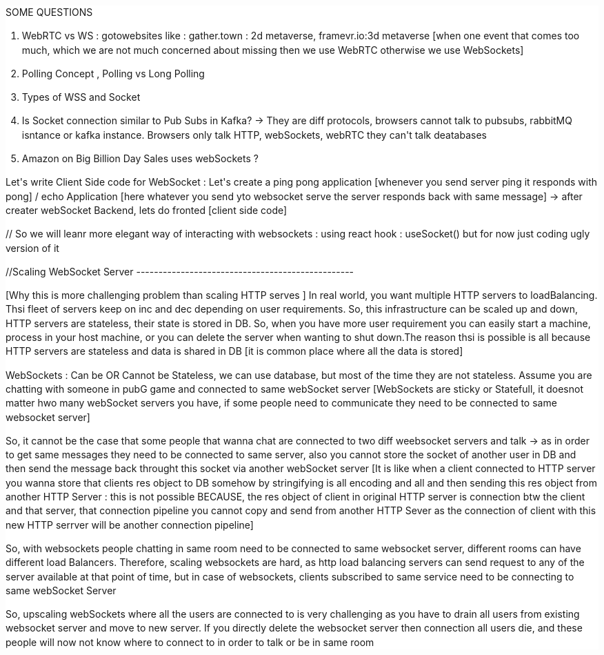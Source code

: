 

SOME QUESTIONS 
1. WebRTC vs WS : gotowebsites like : gather.town : 2d metaverse, framevr.io:3d metaverse [when one event that comes too much, which we are not much concerned about missing then we use WebRTC otherwise we use WebSockets]
2. Polling Concept , Polling vs Long Polling
3. Types of WSS and Socket
4. Is Socket connection similar to Pub Subs in Kafka? 
   -> They are diff protocols, browsers cannot talk to pubsubs, rabbitMQ isntance or kafka instance. Browsers only talk HTTP, webSockets, webRTC they can't talk deatabases

5. Amazon on Big Billion Day Sales uses webSockets ?

Let's write Client Side code for WebSocket : Let's create a ping pong application [whenever you send server ping it responds with pong] /  echo Application [here whatever you send yto websocket serve the server responds back with same message]
-> after creater webSocket Backend, lets do fronted [client side code]

// So we will leanr more elegant way of interacting with websockets : using react hook : useSocket() but for now just coding ugly version of it

//Scaling WebSocket Server -------------------------------------------------

[Why this is more challenging problem than scaling HTTP serves ]
In real world, you want multiple HTTP servers to loadBalancing. Thsi fleet of servers keep on inc and dec depending on user requirements. So, this infrastructure can be scaled up and down, HTTP servers are stateless, their state is stored in DB.
So, when you have more user requirement you can easily start a machine, process in your host machine, or you can delete the server when wanting to shut down.The reason thsi is possible is all because HTTP servers are stateless and data is shared in DB [it is common place where all the data is stored]


WebSockets : Can be OR Cannot be Stateless, we can use database, but most of the time they are not stateless.
Assume you are chatting with someone in pubG game and connected to same webSocket server [WebSockets are sticky or Statefull, it doesnot matter hwo many webSocket servers you have, if some people need to communicate they need to be connected to same websocket server]

So, it cannot be the case that some people that wanna chat are connected to two diff weebsocket servers and talk -> as in order to get same messages they need to be connected to same server, also you cannot store the socket of another user in DB and then send the message back throught this socket via another webSocket server [It is like when a client connected to HTTP server you wanna store that clients res object to DB somehow by stringifying is all encoding and all and then sending this res object from another HTTP Server : this is not possible BECAUSE, the res object of client in original HTTP server is connection btw the client and that server, that connection pipeline you cannot copy and send from another HTTP Sever as the connection of client with this new HTTP serrver will be another connection pipeline]

So, with websockets people chatting in same room need to be connected to same websocket server, different rooms can have different load Balancers. Therefore, scaling websockets are hard, as http load balancing servers can send request to any of the server available at that point of time, but in case of websockets, clients subscribed to same service need to be connecting to same webSocket Server

So, upscaling webSockets where all the users are connected to is very challenging as you have to drain all users from existing websocket server and move to new server. If you directly delete the websocket server then connection all users die, and these people will now not know where to connect to in order to talk or be in same room 
